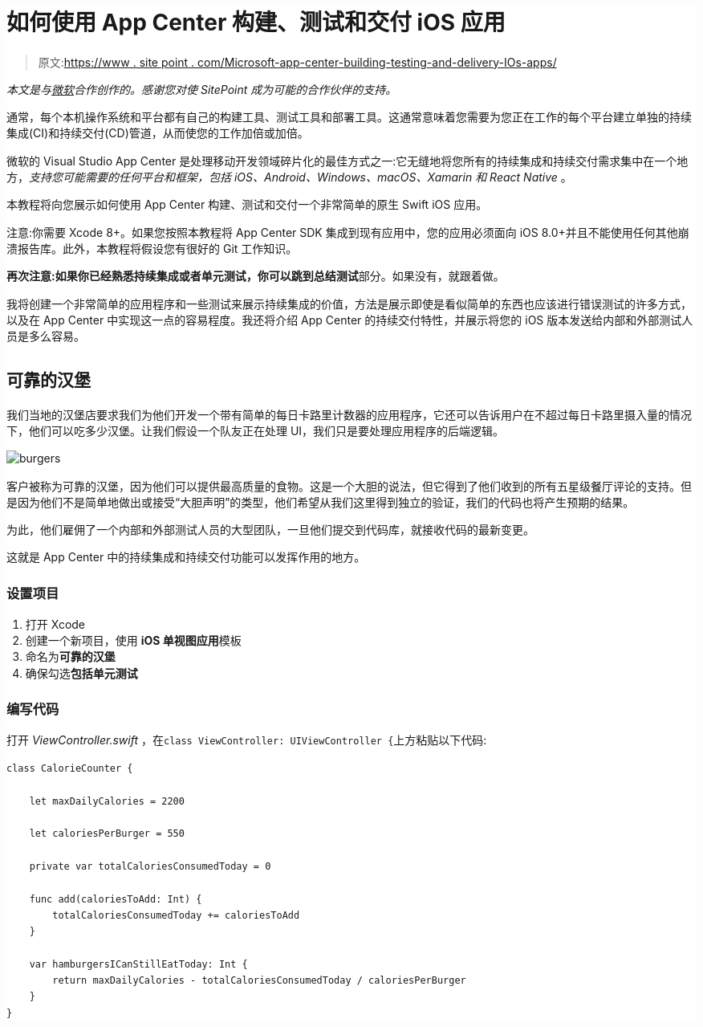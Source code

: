 # 如何使用 App Center 构建、测试和交付 iOS 应用

> 原文:[https://www . site point . com/Microsoft-app-center-building-testing-and-delivery-IOs-apps/](https://www.sitepoint.com/microsoft-app-center-building-testing-and-delivering-ios-apps/)

*本文是与[微软](https://www.visualstudio.com/app-center/)合作创作的。感谢您对使 SitePoint 成为可能的合作伙伴的支持。*

通常，每个本机操作系统和平台都有自己的构建工具、测试工具和部署工具。这通常意味着您需要为您正在工作的每个平台建立单独的持续集成(CI)和持续交付(CD)管道，从而使您的工作加倍或加倍。

微软的 Visual Studio App Center 是处理移动开发领域碎片化的最佳方式之一:它无缝地将您所有的持续集成和持续交付需求集中在一个地方，*支持您可能需要的任何平台和框架，包括 iOS、Android、Windows、macOS、Xamarin 和 React Native* 。

本教程将向您展示如何使用 App Center 构建、测试和交付一个非常简单的原生 Swift iOS 应用。

注意:你需要 Xcode 8+。如果您按照本教程将 App Center SDK 集成到现有应用中，您的应用必须面向 iOS 8.0+并且不能使用任何其他崩溃报告库。此外，本教程将假设您有很好的 Git 工作知识。

**再次注意:**如果你已经熟悉持续集成或者单元测试，你可以跳到**总结测试**部分。如果没有，就跟着做。

我将创建一个非常简单的应用程序和一些测试来展示持续集成的价值，方法是展示即使是看似简单的东西也应该进行错误测试的许多方式，以及在 App Center 中实现这一点的容易程度。我还将介绍 App Center 的持续交付特性，并展示将您的 iOS 版本发送给内部和外部测试人员是多么容易。

## 可靠的汉堡

我们当地的汉堡店要求我们为他们开发一个带有简单的每日卡路里计数器的应用程序，它还可以告诉用户在不超过每日卡路里摄入量的情况下，他们可以吃多少汉堡。让我们假设一个队友正在处理 UI，我们只是要处理应用程序的后端逻辑。

![burgers](../Images/c057d7449f6cd3517918ee71343083f6.png)

客户被称为可靠的汉堡，因为他们可以提供最高质量的食物。这是一个大胆的说法，但它得到了他们收到的所有五星级餐厅评论的支持。但是因为他们不是简单地做出或接受“大胆声明”的类型，他们希望从我们这里得到独立的验证，我们的代码也将产生预期的结果。

为此，他们雇佣了一个内部和外部测试人员的大型团队，一旦他们提交到代码库，就接收代码的最新变更。

这就是 App Center 中的持续集成和持续交付功能可以发挥作用的地方。

### 设置项目

1.  打开 Xcode
2.  创建一个新项目，使用 **iOS 单视图应用**模板
3.  命名为**可靠的汉堡**
4.  确保勾选**包括单元测试**

### 编写代码

打开 *ViewController.swift* ，在`class ViewController: UIViewController {`上方粘贴以下代码:

```
class CalorieCounter {

    let maxDailyCalories = 2200

    let caloriesPerBurger = 550

    private var totalCaloriesConsumedToday = 0

    func add(caloriesToAdd: Int) {
        totalCaloriesConsumedToday += caloriesToAdd
    }

    var hamburgersICanStillEatToday: Int {
        return maxDailyCalories - totalCaloriesConsumedToday / caloriesPerBurger
    }
} 
```
